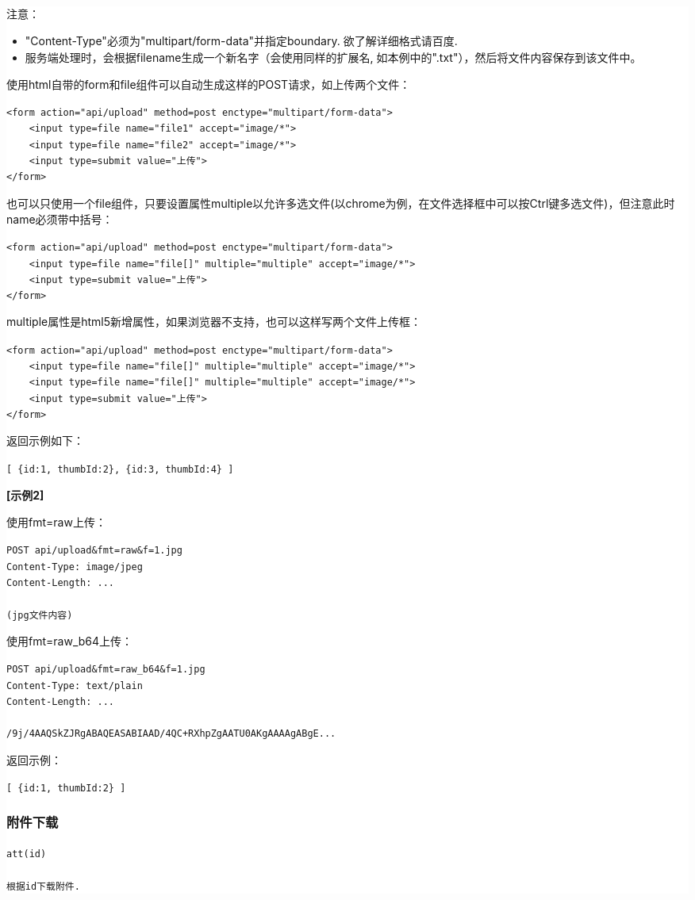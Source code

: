 
注意：

- "Content-Type"必须为"multipart/form-data"并指定boundary. 欲了解详细格式请百度.
- 服务端处理时，会根据filename生成一个新名字（会使用同样的扩展名, 如本例中的".txt"），然后将文件内容保存到该文件中。

使用html自带的form和file组件可以自动生成这样的POST请求，如上传两个文件：

	<form action="api/upload" method=post enctype="multipart/form-data">
		<input type=file name="file1" accept="image/*">
		<input type=file name="file2" accept="image/*">
		<input type=submit value="上传">
	</form>

也可以只使用一个file组件，只要设置属性multiple以允许多选文件(以chrome为例，在文件选择框中可以按Ctrl键多选文件)，但注意此时name必须带中括号：

	<form action="api/upload" method=post enctype="multipart/form-data">
		<input type=file name="file[]" multiple="multiple" accept="image/*">
		<input type=submit value="上传">
	</form>

multiple属性是html5新增属性，如果浏览器不支持，也可以这样写两个文件上传框：

	<form action="api/upload" method=post enctype="multipart/form-data">
		<input type=file name="file[]" multiple="multiple" accept="image/*">
		<input type=file name="file[]" multiple="multiple" accept="image/*">
		<input type=submit value="上传">
	</form>

返回示例如下：

	[ {id:1, thumbId:2}, {id:3, thumbId:4} ]

**[示例2]**

使用fmt=raw上传：

	POST api/upload&fmt=raw&f=1.jpg
	Content-Type: image/jpeg
	Content-Length: ...
	
	(jpg文件内容)

使用fmt=raw_b64上传：

	POST api/upload&fmt=raw_b64&f=1.jpg
	Content-Type: text/plain
	Content-Length: ...
	
	/9j/4AAQSkZJRgABAQEASABIAAD/4QC+RXhpZgAATU0AKgAAAAgABgE...

返回示例：

	[ {id:1, thumbId:2} ]

### 附件下载

	att(id)
	
	根据id下载附件.
	